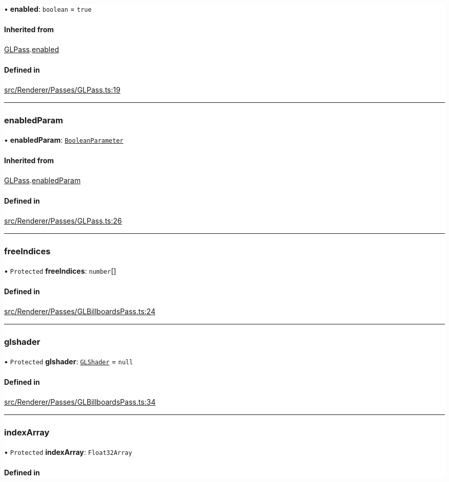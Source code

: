 • **enabled**: `boolean` = `true`

#### Inherited from

[GLPass](Renderer_Passes_GLPass.GLPass).[enabled](Renderer_Passes_GLPass.GLPass#enabled)

#### Defined in

[src/Renderer/Passes/GLPass.ts:19](https://github.com/ZeaInc/zea-engine/blob/bfc726cd6/src/Renderer/Passes/GLPass.ts#L19)

___

### enabledParam

• **enabledParam**: [`BooleanParameter`](../../SceneTree/Parameters/SceneTree_Parameters_BooleanParameter.BooleanParameter)

#### Inherited from

[GLPass](Renderer_Passes_GLPass.GLPass).[enabledParam](Renderer_Passes_GLPass.GLPass#enabledparam)

#### Defined in

[src/Renderer/Passes/GLPass.ts:26](https://github.com/ZeaInc/zea-engine/blob/bfc726cd6/src/Renderer/Passes/GLPass.ts#L26)

___

### freeIndices

• `Protected` **freeIndices**: `number`[]

#### Defined in

[src/Renderer/Passes/GLBillboardsPass.ts:24](https://github.com/ZeaInc/zea-engine/blob/bfc726cd6/src/Renderer/Passes/GLBillboardsPass.ts#L24)

___

### glshader

• `Protected` **glshader**: [`GLShader`](../Renderer_GLShader.GLShader) = `null`

#### Defined in

[src/Renderer/Passes/GLBillboardsPass.ts:34](https://github.com/ZeaInc/zea-engine/blob/bfc726cd6/src/Renderer/Passes/GLBillboardsPass.ts#L34)

___

### indexArray

• `Protected` **indexArray**: `Float32Array`

#### Defined in
